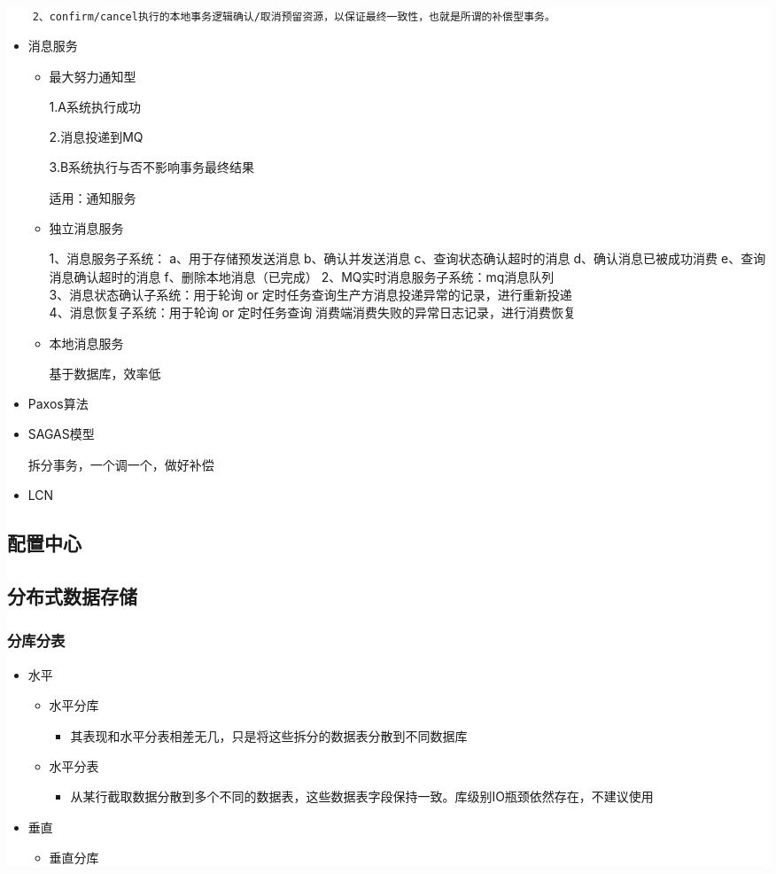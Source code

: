 		2、confirm/cancel执行的本地事务逻辑确认/取消预留资源，以保证最终一致性，也就是所谓的补偿型事务。

- 消息服务

	- 最大努力通知型

		1.A系统执行成功
		
		2.消息投递到MQ  
		
		3.B系统执行与否不影响事务最终结果  
		
		适用：通知服务

	- 独立消息服务

		1、消息服务子系统：
		a、用于存储预发送消息
		b、确认并发送消息
		c、查询状态确认超时的消息
		d、确认消息已被成功消费
		e、查询消息确认超时的消息
		f、删除本地消息（已完成）
		2、MQ实时消息服务子系统：mq消息队列  
		3、消息状态确认子系统：用于轮询 or 定时任务查询生产方消息投递异常的记录，进行重新投递  
		4、消息恢复子系统：用于轮询 or 定时任务查询 消费端消费失败的异常日志记录，进行消费恢复

	- 本地消息服务

		基于数据库，效率低

- Paxos算法

- SAGAS模型

	拆分事务，一个调一个，做好补偿

- LCN

## 配置中心

## 分布式数据存储

### 分库分表

- 水平

	- 水平分库

		- 其表现和水平分表相差无几，只是将这些拆分的数据表分散到不同数据库

	- 水平分表

		- 从某行截取数据分散到多个不同的数据表，这些数据表字段保持一致。库级别IO瓶颈依然存在，不建议使用

- 垂直

	- 垂直分库
